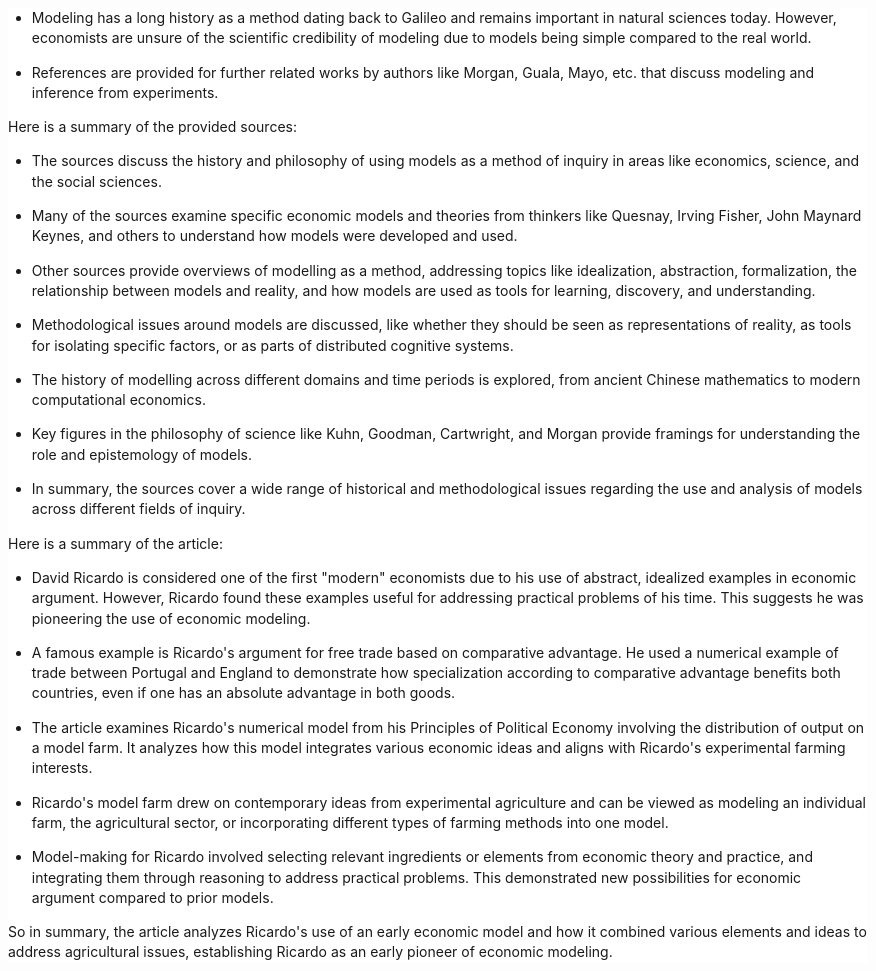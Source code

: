 - Modeling has a long history as a method dating back to Galileo and remains important in natural sciences today. However, economists are unsure of the scientific credibility of modeling due to models being simple compared to the real world.

- References are provided for further related works by authors like Morgan, Guala, Mayo, etc. that discuss modeling and inference from experiments.

 Here is a summary of the provided sources:

- The sources discuss the history and philosophy of using models as a method of inquiry in areas like economics, science, and the social sciences. 

- Many of the sources examine specific economic models and theories from thinkers like Quesnay, Irving Fisher, John Maynard Keynes, and others to understand how models were developed and used. 

- Other sources provide overviews of modelling as a method, addressing topics like idealization, abstraction, formalization, the relationship between models and reality, and how models are used as tools for learning, discovery, and understanding. 

- Methodological issues around models are discussed, like whether they should be seen as representations of reality, as tools for isolating specific factors, or as parts of distributed cognitive systems. 

- The history of modelling across different domains and time periods is explored, from ancient Chinese mathematics to modern computational economics. 

- Key figures in the philosophy of science like Kuhn, Goodman, Cartwright, and Morgan provide framings for understanding the role and epistemology of models.

- In summary, the sources cover a wide range of historical and methodological issues regarding the use and analysis of models across different fields of inquiry.

 Here is a summary of the article:

- David Ricardo is considered one of the first "modern" economists due to his use of abstract, idealized examples in economic argument. However, Ricardo found these examples useful for addressing practical problems of his time. This suggests he was pioneering the use of economic modeling. 

- A famous example is Ricardo's argument for free trade based on comparative advantage. He used a numerical example of trade between Portugal and England to demonstrate how specialization according to comparative advantage benefits both countries, even if one has an absolute advantage in both goods. 

- The article examines Ricardo's numerical model from his Principles of Political Economy involving the distribution of output on a model farm. It analyzes how this model integrates various economic ideas and aligns with Ricardo's experimental farming interests.

- Ricardo's model farm drew on contemporary ideas from experimental agriculture and can be viewed as modeling an individual farm, the agricultural sector, or incorporating different types of farming methods into one model. 

- Model-making for Ricardo involved selecting relevant ingredients or elements from economic theory and practice, and integrating them through reasoning to address practical problems. This demonstrated new possibilities for economic argument compared to prior models.

So in summary, the article analyzes Ricardo's use of an early economic model and how it combined various elements and ideas to address agricultural issues, establishing Ricardo as an early pioneer of economic modeling.
